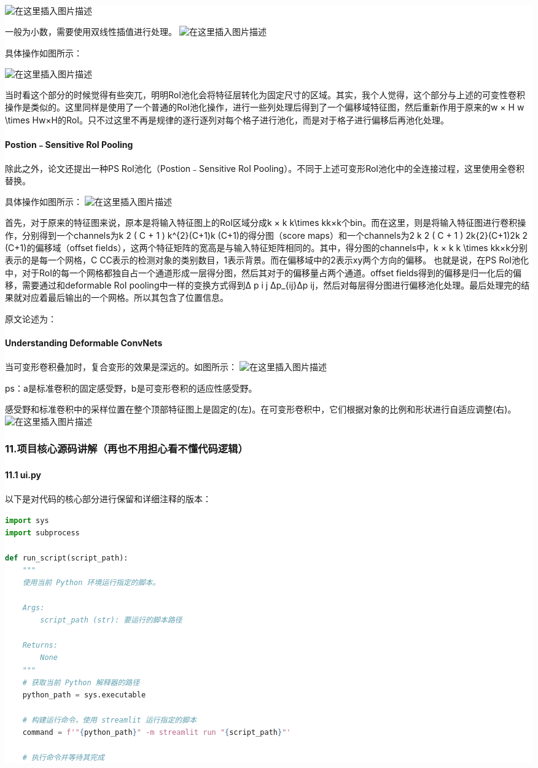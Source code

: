 ![在这里插入图片描述](https://img-blog.csdnimg.cn/ecb969ec7b9b4fc08403dd005b4d40b9.png)

 一般为小数，需要使用双线性插值进行处理。
![在这里插入图片描述](https://img-blog.csdnimg.cn/beffd9b7e9164bf2a8780191f0d5163f.png)

具体操作如图所示：

![在这里插入图片描述](https://img-blog.csdnimg.cn/edce7c175c224e308f4e7ab3cd89cc1b.png)


当时看这个部分的时候觉得有些突兀，明明RoI池化会将特征层转化为固定尺寸的区域。其实，我个人觉得，这个部分与上述的可变性卷积操作是类似的。这里同样是使用了一个普通的RoI池化操作，进行一些列处理后得到了一个偏移域特征图，然后重新作用于原来的w × H w \times Hw×H的RoI。只不过这里不再是规律的逐行逐列对每个格子进行池化，而是对于格子进行偏移后再池化处理。

#### Postion﹣Sensitive RoI Pooling
除此之外，论文还提出一种PS RoI池化（Postion﹣Sensitive RoI Pooling）。不同于上述可变形RoI池化中的全连接过程，这里使用全卷积替换。

具体操作如图所示：
![在这里插入图片描述](https://img-blog.csdnimg.cn/8fc3618147e24e69b84b65477a3c18b1.png)

首先，对于原来的特征图来说，原本是将输入特征图上的RoI区域分成k × k k\times kk×k个bin。而在这里，则是将输入特征图进行卷积操作，分别得到一个channels为k 2 ( C + 1 ) k^{2}(C+1)k (C+1)的得分图（score maps）和一个channels为2 k 2 ( C + 1 ) 2k{2}(C+1)2k 2 (C+1)的偏移域（offset fields），这两个特征矩阵的宽高是与输入特征矩阵相同的。其中，得分图的channels中，k × k k \times kk×k分别表示的是每一个网格，C CC表示的检测对象的类别数目，1表示背景。而在偏移域中的2表示xy两个方向的偏移。
也就是说，在PS RoI池化中，对于RoI的每一个网格都独自占一个通道形成一层得分图，然后其对于的偏移量占两个通道。offset fields得到的偏移是归一化后的偏移，需要通过和deformable RoI pooling中一样的变换方式得到∆ p i j ∆p_{ij}∆p ij，然后对每层得分图进行偏移池化处理。最后处理完的结果就对应着最后输出的一个网格。所以其包含了位置信息。

原文论述为：


#### Understanding Deformable ConvNets
当可变形卷积叠加时，复合变形的效果是深远的。如图所示：
![在这里插入图片描述](https://img-blog.csdnimg.cn/245b1c99722548e6b493b4e7337629dc.png)

ps：a是标准卷积的固定感受野，b是可变形卷积的适应性感受野。

感受野和标准卷积中的采样位置在整个顶部特征图上是固定的(左)。在可变形卷积中，它们根据对象的比例和形状进行自适应调整(右)。
![在这里插入图片描述](https://img-blog.csdnimg.cn/eea4ed8068e84ccf8cdba4edcacd0889.png)



### 11.项目核心源码讲解（再也不用担心看不懂代码逻辑）

#### 11.1 ui.py

以下是对代码的核心部分进行保留和详细注释的版本：

```python
import sys
import subprocess

def run_script(script_path):
    """
    使用当前 Python 环境运行指定的脚本。

    Args:
        script_path (str): 要运行的脚本路径

    Returns:
        None
    """
    # 获取当前 Python 解释器的路径
    python_path = sys.executable

    # 构建运行命令，使用 streamlit 运行指定的脚本
    command = f'"{python_path}" -m streamlit run "{script_path}"'

    # 执行命令并等待其完成
```